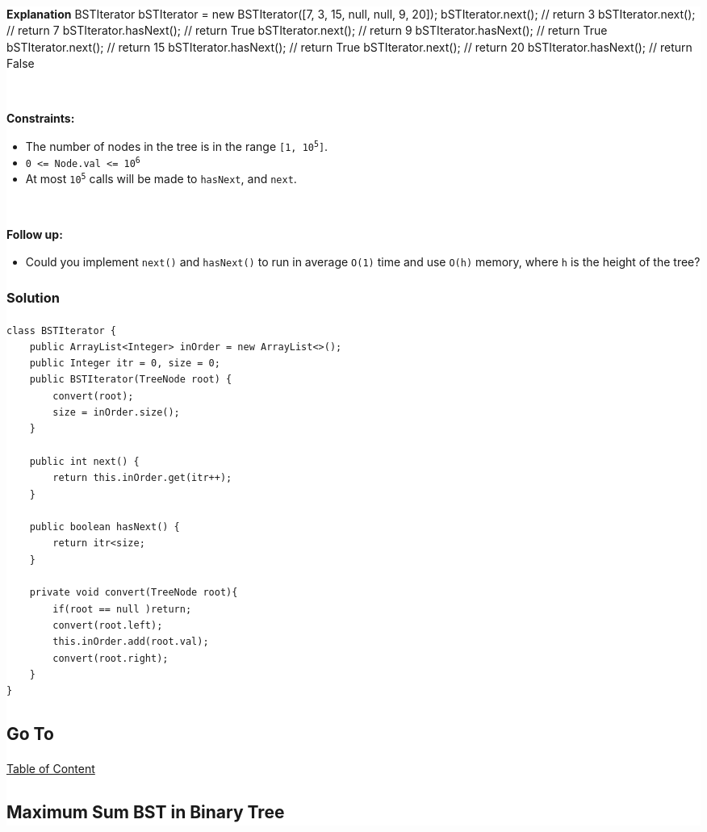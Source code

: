 <strong>Explanation</strong>
BSTIterator bSTIterator = new BSTIterator([7, 3, 15, null, null, 9, 20]);
bSTIterator.next();    // return 3
bSTIterator.next();    // return 7
bSTIterator.hasNext(); // return True
bSTIterator.next();    // return 9
bSTIterator.hasNext(); // return True
bSTIterator.next();    // return 15
bSTIterator.hasNext(); // return True
bSTIterator.next();    // return 20
bSTIterator.hasNext(); // return False
</pre>

<p>&nbsp;</p>
<p><strong>Constraints:</strong></p>

<ul>
	<li>The number of nodes in the tree is in the range <code>[1, 10<sup>5</sup>]</code>.</li>
	<li><code>0 &lt;= Node.val &lt;= 10<sup>6</sup></code></li>
	<li>At most <code>10<sup>5</sup></code> calls will be made to <code>hasNext</code>, and <code>next</code>.</li>
</ul>

<p>&nbsp;</p>
<p><strong>Follow up:</strong></p>

<ul>
	<li>Could you implement <code>next()</code> and <code>hasNext()</code> to run in average <code>O(1)</code> time and use&nbsp;<code>O(h)</code> memory, where <code>h</code> is the height of the tree?</li>
</ul>
</div>

### Solution

```
class BSTIterator {
    public ArrayList<Integer> inOrder = new ArrayList<>();
    public Integer itr = 0, size = 0;
    public BSTIterator(TreeNode root) {
        convert(root);
        size = inOrder.size();
    }
    
    public int next() {
        return this.inOrder.get(itr++);
    }
    
    public boolean hasNext() {
        return itr<size;
    }

    private void convert(TreeNode root){
        if(root == null )return;
        convert(root.left);
        this.inOrder.add(root.val);
        convert(root.right);
    }
}
```
## Go To
[Table of Content](#table-of-content)
## Maximum Sum BST in Binary Tree